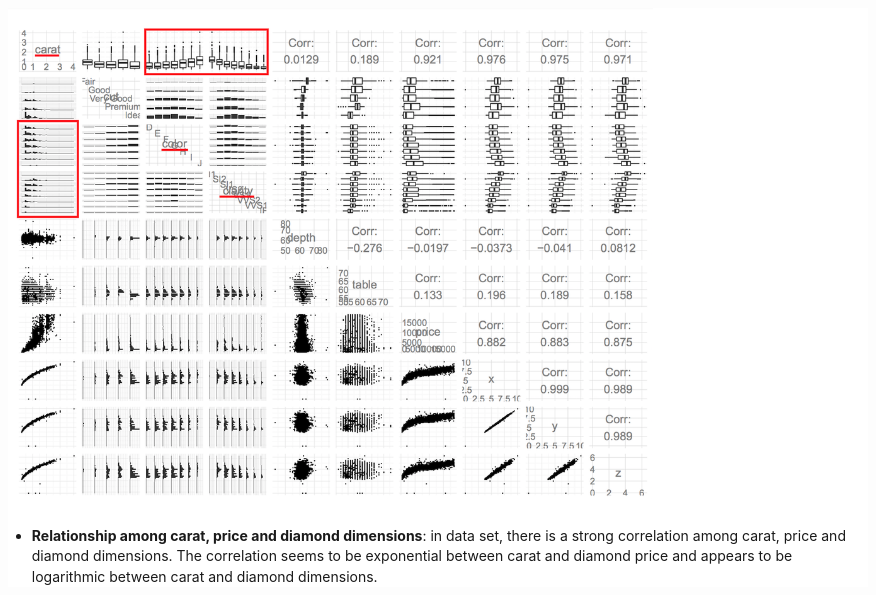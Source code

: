 <img src="lesson_09_files/figure-markdown_github-ascii_identifiers/relationship_carat_with_color_clarity.png" style="width:75.0%" />

-   **Relationship among carat, price and diamond dimensions**: in data set, there is a strong correlation among carat, price and diamond dimensions. The correlation seems to be exponential between carat and diamond price and appears to be logarithmic between carat and diamond dimensions.
